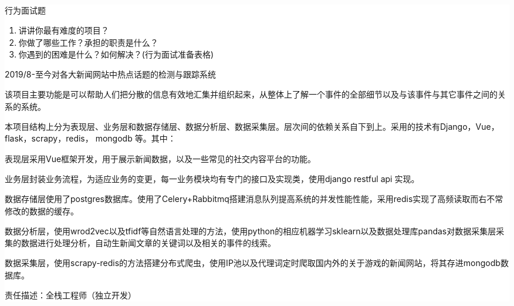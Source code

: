 行为面试题

1. 讲讲你最有难度的项目？
1. 你做了哪些工作？承担的职责是什么？
1. 你遇到的困难是什么？如何解决？(行为面试准备表格)

2019/8-至今对各大新闻网站中热点话题的检测与跟踪系统

该项目主要功能是可以帮助人们把分散的信息有效地汇集并组织起来，从整体上了解一个事件的全部细节以及与该事件与其它事件之间的关系的系统。

本项目结构上分为表现层、业务层和数据存储层、数据分析层、数据采集层。层次间的依赖关系自下到上。采用的技术有Django，Vue，flask，scrapy，redis， mongodb 等。其中：

表现层采用Vue框架开发，用于展示新闻数据，以及一些常见的社交内容平台的功能。

业务层封装业务流程，为适应业务的变更，每一业务模块均有专门的接口及实现类，使用django restful api 实现。

数据存储层使用了postgres数据库。使用了Celery+Rabbitmq搭建消息队列提高系统的并发性能性能，采用redis实现了高频读取而右不常修改的数据的缓存。

数据分析层，使用wrod2vec以及tfidf等自然语言处理的方法，使用python的相应机器学习sklearn以及数据处理库pandas对数据采集层采集的数据进行处理分析，自动生新闻文章的关键词以及相关的事件的线索。

数据采集层，使用scrapy-redis的方法搭建分布式爬虫，使用IP池以及代理词定时爬取国内外的关于游戏的新闻网站，将其存进mongodb数据库。

责任描述：全栈工程师（独立开发）
